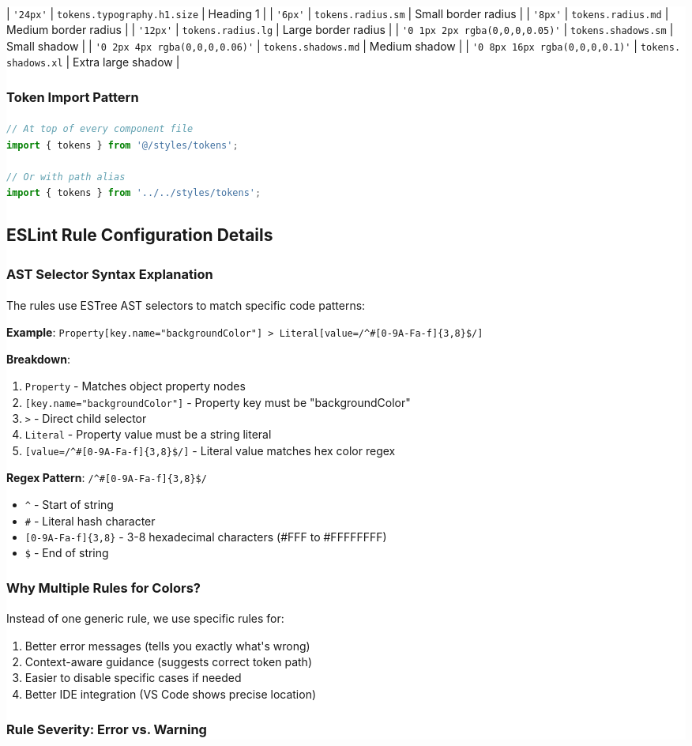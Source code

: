 | `'24px'` | `tokens.typography.h1.size` | Heading 1 |
| `'6px'` | `tokens.radius.sm` | Small border radius |
| `'8px'` | `tokens.radius.md` | Medium border radius |
| `'12px'` | `tokens.radius.lg` | Large border radius |
| `'0 1px 2px rgba(0,0,0,0.05)'` | `tokens.shadows.sm` | Small shadow |
| `'0 2px 4px rgba(0,0,0,0.06)'` | `tokens.shadows.md` | Medium shadow |
| `'0 8px 16px rgba(0,0,0,0.1)'` | `tokens.shadows.xl` | Extra large shadow |

### Token Import Pattern
```typescript
// At top of every component file
import { tokens } from '@/styles/tokens';

// Or with path alias
import { tokens } from '../../styles/tokens';
```

## ESLint Rule Configuration Details

### AST Selector Syntax Explanation

The rules use ESTree AST selectors to match specific code patterns:

**Example**: `Property[key.name="backgroundColor"] > Literal[value=/^#[0-9A-Fa-f]{3,8}$/]`

**Breakdown**:
1. `Property` - Matches object property nodes
2. `[key.name="backgroundColor"]` - Property key must be "backgroundColor"
3. `>` - Direct child selector
4. `Literal` - Property value must be a string literal
5. `[value=/^#[0-9A-Fa-f]{3,8}$/]` - Literal value matches hex color regex

**Regex Pattern**: `/^#[0-9A-Fa-f]{3,8}$/`
- `^` - Start of string
- `#` - Literal hash character
- `[0-9A-Fa-f]{3,8}` - 3-8 hexadecimal characters (#FFF to #FFFFFFFF)
- `$` - End of string

### Why Multiple Rules for Colors?

Instead of one generic rule, we use specific rules for:
1. Better error messages (tells you exactly what's wrong)
2. Context-aware guidance (suggests correct token path)
3. Easier to disable specific cases if needed
4. Better IDE integration (VS Code shows precise location)

### Rule Severity: Error vs. Warning
